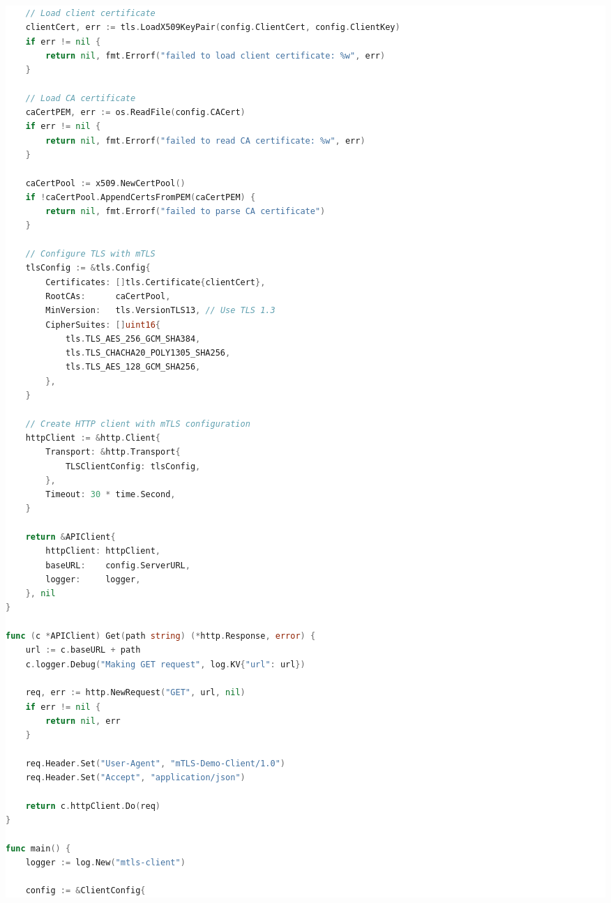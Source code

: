 ```go
    // Load client certificate
    clientCert, err := tls.LoadX509KeyPair(config.ClientCert, config.ClientKey)
    if err != nil {
        return nil, fmt.Errorf("failed to load client certificate: %w", err)
    }

    // Load CA certificate
    caCertPEM, err := os.ReadFile(config.CACert)
    if err != nil {
        return nil, fmt.Errorf("failed to read CA certificate: %w", err)
    }

    caCertPool := x509.NewCertPool()
    if !caCertPool.AppendCertsFromPEM(caCertPEM) {
        return nil, fmt.Errorf("failed to parse CA certificate")
    }

    // Configure TLS with mTLS
    tlsConfig := &tls.Config{
        Certificates: []tls.Certificate{clientCert},
        RootCAs:      caCertPool,
        MinVersion:   tls.VersionTLS13, // Use TLS 1.3
        CipherSuites: []uint16{
            tls.TLS_AES_256_GCM_SHA384,
            tls.TLS_CHACHA20_POLY1305_SHA256,
            tls.TLS_AES_128_GCM_SHA256,
        },
    }

    // Create HTTP client with mTLS configuration
    httpClient := &http.Client{
        Transport: &http.Transport{
            TLSClientConfig: tlsConfig,
        },
        Timeout: 30 * time.Second,
    }

    return &APIClient{
        httpClient: httpClient,
        baseURL:    config.ServerURL,
        logger:     logger,
    }, nil
}

func (c *APIClient) Get(path string) (*http.Response, error) {
    url := c.baseURL + path
    c.logger.Debug("Making GET request", log.KV{"url": url})

    req, err := http.NewRequest("GET", url, nil)
    if err != nil {
        return nil, err
    }

    req.Header.Set("User-Agent", "mTLS-Demo-Client/1.0")
    req.Header.Set("Accept", "application/json")

    return c.httpClient.Do(req)
}

func main() {
    logger := log.New("mtls-client")
    
    config := &ClientConfig{
```